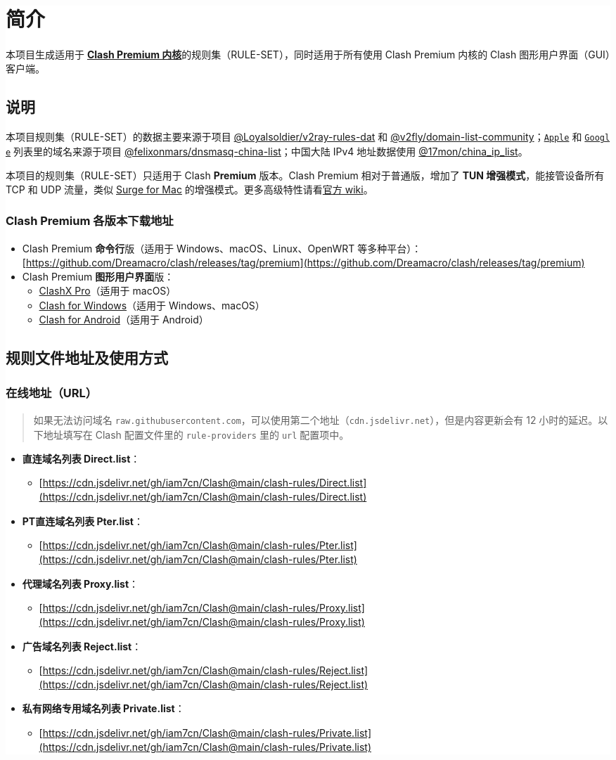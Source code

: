 # 简介

本项目生成适用于 [**Clash Premium 内核**](https://github.com/Dreamacro/clash/releases/tag/premium)的规则集（RULE-SET），同时适用于所有使用 Clash Premium 内核的 Clash 图形用户界面（GUI）客户端。

## 说明

本项目规则集（RULE-SET）的数据主要来源于项目 [@Loyalsoldier/v2ray-rules-dat](https://github.com/Loyalsoldier/v2ray-rules-dat) 和 [@v2fly/domain-list-community](https://github.com/v2fly/domain-list-community)；[`Apple`](https://github.com/Loyalsoldier/clash-rules/blob/release/apple.txt) 和 [`Google`](https://github.com/Loyalsoldier/clash-rules/blob/release/google.txt) 列表里的域名来源于项目 [@felixonmars/dnsmasq-china-list](https://github.com/felixonmars/dnsmasq-china-list)；中国大陆 IPv4 地址数据使用 [@17mon/china_ip_list](https://github.com/17mon/china_ip_list)。

本项目的规则集（RULE-SET）只适用于 Clash **Premium** 版本。Clash Premium 相对于普通版，增加了 **TUN 增强模式**，能接管设备所有 TCP 和 UDP 流量，类似 [Surge for Mac](https://nssurge.com) 的增强模式。更多高级特性请看[官方 wiki](https://github.com/Dreamacro/clash/wiki/premium-core-features)。

### Clash Premium 各版本下载地址

- Clash Premium **命令行**版（适用于 Windows、macOS、Linux、OpenWRT 等多种平台）：[https://github.com/Dreamacro/clash/releases/tag/premium](https://github.com/Dreamacro/clash/releases/tag/premium)
- Clash Premium **图形用户界面**版：
  - [ClashX Pro](https://install.appcenter.ms/users/clashx/apps/clashx-pro/distribution_groups/public)（适用于 macOS）
  - [Clash for Windows](https://github.com/Fndroid/clash_for_windows_pkg/releases)（适用于 Windows、macOS）
  - [Clash for Android](https://github.com/Kr328/ClashForAndroid/releases)（适用于 Android）

## 规则文件地址及使用方式

### 在线地址（URL）

> 如果无法访问域名 `raw.githubusercontent.com`，可以使用第二个地址（`cdn.jsdelivr.net`），但是内容更新会有 12 小时的延迟。以下地址填写在 Clash 配置文件里的 `rule-providers` 里的 `url` 配置项中。

- **直连域名列表 Direct.list**：
  - [https://cdn.jsdelivr.net/gh/iam7cn/Clash@main/clash-rules/Direct.list](https://cdn.jsdelivr.net/gh/iam7cn/Clash@main/clash-rules/Direct.list)

- **PT直连域名列表 Pter.list**：
  - [https://cdn.jsdelivr.net/gh/iam7cn/Clash@main/clash-rules/Pter.list](https://cdn.jsdelivr.net/gh/iam7cn/Clash@main/clash-rules/Pter.list)

- **代理域名列表 Proxy.list**：
  - [https://cdn.jsdelivr.net/gh/iam7cn/Clash@main/clash-rules/Proxy.list](https://cdn.jsdelivr.net/gh/iam7cn/Clash@main/clash-rules/Proxy.list)
  
- **广告域名列表 Reject.list**：
  - [https://cdn.jsdelivr.net/gh/iam7cn/Clash@main/clash-rules/Reject.list](https://cdn.jsdelivr.net/gh/iam7cn/Clash@main/clash-rules/Reject.list)
  
- **私有网络专用域名列表 Private.list**：
  - [https://cdn.jsdelivr.net/gh/iam7cn/Clash@main/clash-rules/Private.list](https://cdn.jsdelivr.net/gh/iam7cn/Clash@main/clash-rules/Private.list)
